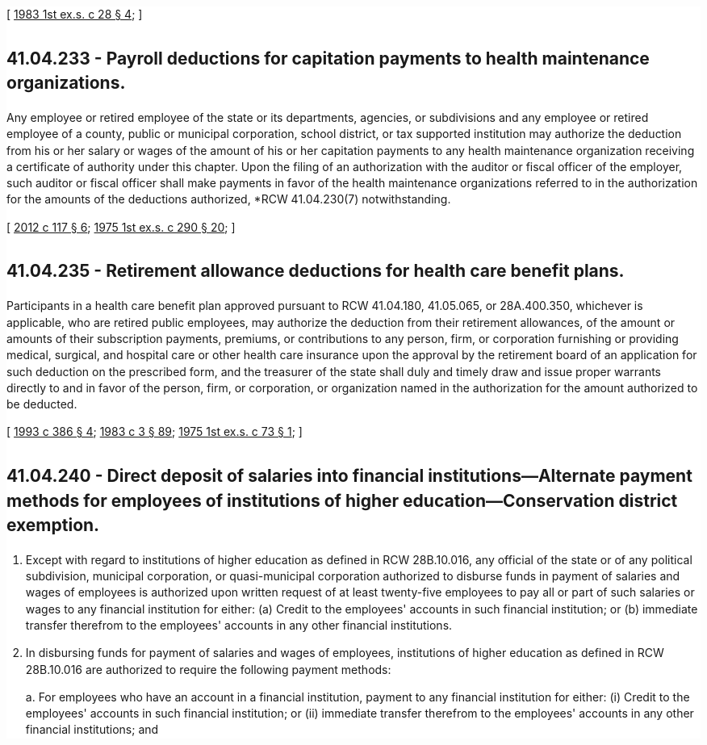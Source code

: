 \[ [1983 1st ex.s. c 28 § 4](http://leg.wa.gov/CodeReviser/documents/sessionlaw/1983ex1c28.pdf?cite=1983%201st%20ex.s.%20c%2028%20§%204); \]

## 41.04.233 - Payroll deductions for capitation payments to health maintenance organizations.
Any employee or retired employee of the state or its departments, agencies, or subdivisions and any employee or retired employee of a county, public or municipal corporation, school district, or tax supported institution may authorize the deduction from his or her salary or wages of the amount of his or her capitation payments to any health maintenance organization receiving a certificate of authority under this chapter. Upon the filing of an authorization with the auditor or fiscal officer of the employer, such auditor or fiscal officer shall make payments in favor of the health maintenance organizations referred to in the authorization for the amounts of the deductions authorized, *RCW 41.04.230(7) notwithstanding.

\[ [2012 c 117 § 6](http://lawfilesext.leg.wa.gov/biennium/2011-12/Pdf/Bills/Session%20Laws/Senate/6095.SL.pdf?cite=2012%20c%20117%20§%206); [1975 1st ex.s. c 290 § 20](http://leg.wa.gov/CodeReviser/documents/sessionlaw/1975ex1c290.pdf?cite=1975%201st%20ex.s.%20c%20290%20§%2020); \]

## 41.04.235 - Retirement allowance deductions for health care benefit plans.
Participants in a health care benefit plan approved pursuant to RCW 41.04.180, 41.05.065, or 28A.400.350, whichever is applicable, who are retired public employees, may authorize the deduction from their retirement allowances, of the amount or amounts of their subscription payments, premiums, or contributions to any person, firm, or corporation furnishing or providing medical, surgical, and hospital care or other health care insurance upon the approval by the retirement board of an application for such deduction on the prescribed form, and the treasurer of the state shall duly and timely draw and issue proper warrants directly to and in favor of the person, firm, or corporation, or organization named in the authorization for the amount authorized to be deducted.

\[ [1993 c 386 § 4](http://lawfilesext.leg.wa.gov/biennium/1993-94/Pdf/Bills/Session%20Laws/House/1784-S.SL.pdf?cite=1993%20c%20386%20§%204); [1983 c 3 § 89](http://leg.wa.gov/CodeReviser/documents/sessionlaw/1983c3.pdf?cite=1983%20c%203%20§%2089); [1975 1st ex.s. c 73 § 1](http://leg.wa.gov/CodeReviser/documents/sessionlaw/1975ex1c73.pdf?cite=1975%201st%20ex.s.%20c%2073%20§%201); \]

## 41.04.240 - Direct deposit of salaries into financial institutions—Alternate payment methods for employees of institutions of higher education—Conservation district exemption.
1. Except with regard to institutions of higher education as defined in RCW 28B.10.016, any official of the state or of any political subdivision, municipal corporation, or quasi-municipal corporation authorized to disburse funds in payment of salaries and wages of employees is authorized upon written request of at least twenty-five employees to pay all or part of such salaries or wages to any financial institution for either: (a) Credit to the employees' accounts in such financial institution; or (b) immediate transfer therefrom to the employees' accounts in any other financial institutions.

2. In disbursing funds for payment of salaries and wages of employees, institutions of higher education as defined in RCW 28B.10.016 are authorized to require the following payment methods:

    a. For employees who have an account in a financial institution, payment to any financial institution for either: (i) Credit to the employees' accounts in such financial institution; or (ii) immediate transfer therefrom to the employees' accounts in any other financial institutions; and
